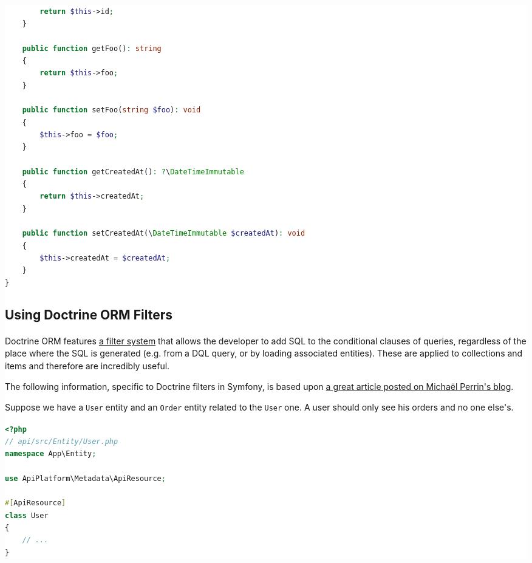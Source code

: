 ```php
        return $this->id;
    }

    public function getFoo(): string
    {
        return $this->foo;
    }

    public function setFoo(string $foo): void
    {
        $this->foo = $foo;
    }

    public function getCreatedAt(): ?\DateTimeImmutable
    {
        return $this->createdAt;
    }

    public function setCreatedAt(\DateTimeImmutable $createdAt): void
    {
        $this->createdAt = $createdAt;
    }
}
```

## Using Doctrine ORM Filters

Doctrine ORM features [a filter system](https://www.doctrine-project.org/projects/doctrine-orm/en/current/reference/filters.html) that allows the developer to add SQL to the conditional clauses of queries, regardless of the place where the SQL is generated (e.g. from a DQL query, or by loading associated entities).
These are applied to collections and items and therefore are incredibly useful.

The following information, specific to Doctrine filters in Symfony, is based upon [a great article posted on Michaël Perrin's blog](https://www.michaelperrin.fr/blog/2014/12/doctrine-filters).

Suppose we have a `User` entity and an `Order` entity related to the `User` one. A user should only see his orders and no one else's.

```php
<?php
// api/src/Entity/User.php
namespace App\Entity;

use ApiPlatform\Metadata\ApiResource;

#[ApiResource]
class User
{
    // ...
}
```
